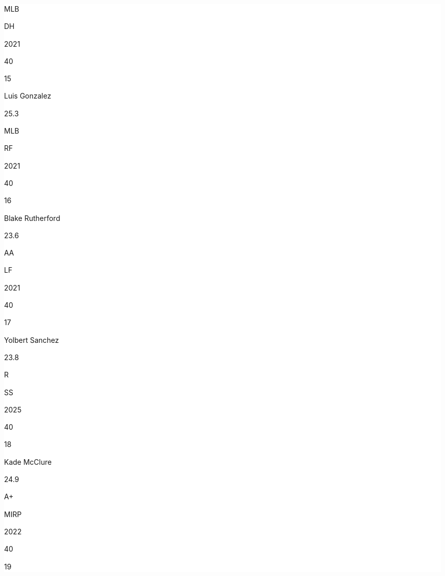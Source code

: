 MLB

DH

2021

40

15

Luis Gonzalez

25.3

MLB

RF

2021

40

16

Blake Rutherford

23.6

AA

LF

2021

40

17

Yolbert Sanchez

23.8

R

SS

2025

40

18

Kade McClure

24.9

A+

MIRP

2022

40

19
